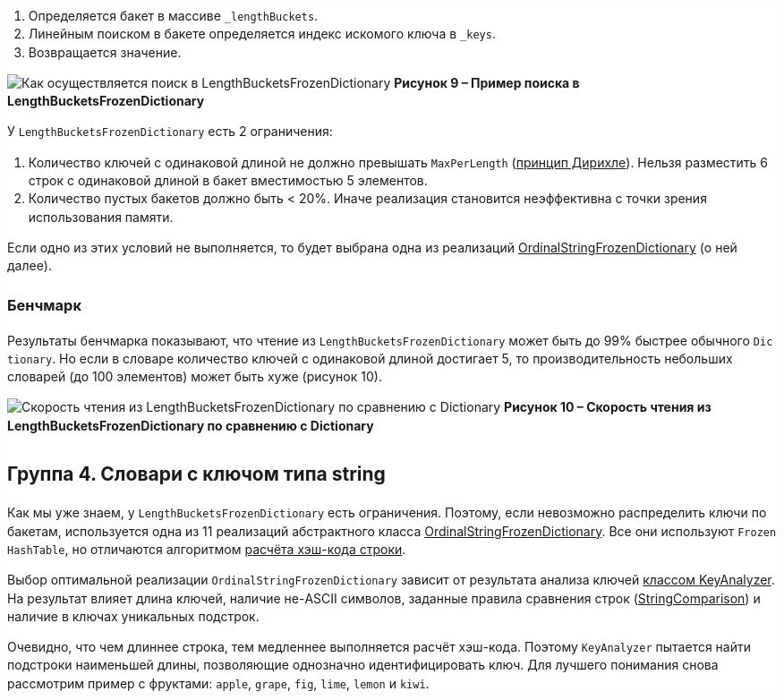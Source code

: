 1. Определяется бакет в массиве `_lengthBuckets`.  
2. Линейным поиском в бакете определяется индекс искомого ключа в `_keys`.  
3. Возвращается значение.

<img src="{{site.baseurl}}/assets/2024/08/2024-08-22-frozen-dictionary/image10.png" alt="Как осуществляется поиск в LengthBucketsFrozenDictionary">
<strong>
Рисунок 9 – Пример поиска в LengthBucketsFrozenDictionary
</strong>

У `LengthBucketsFrozenDictionary` есть 2 ограничения:

1. Количество ключей с одинаковой длиной не должно превышать `MaxPerLength` ([принцип Дирихле](https://ru.wikipedia.org/wiki/%D0%9F%D1%80%D0%B8%D0%BD%D1%86%D0%B8%D0%BF_%D0%94%D0%B8%D1%80%D0%B8%D1%85%D0%BB%D0%B5_(%D0%BA%D0%BE%D0%BC%D0%B1%D0%B8%D0%BD%D0%B0%D1%82%D0%BE%D1%80%D0%B8%D0%BA%D0%B0))). Нельзя разместить 6 строк с одинаковой длиной в бакет вместимостью 5 элементов.  
2. Количество пустых бакетов должно быть < 20%. Иначе реализация становится неэффективна с точки зрения использования памяти.

Если одно из этих условий не выполняется, то будет выбрана одна из реализаций [OrdinalStringFrozenDictionary](https://github.com/dotnet/runtime/blob/e75fc2775a2c844ffd45e64b9a1b67b7e088959f/src/libraries/System.Collections.Immutable/src/System/Collections/Frozen/String/OrdinalStringFrozenDictionary.cs) (о ней далее).

### Бенчмарк

Результаты бенчмарка показывают, что чтение из `LengthBucketsFrozenDictionary` может быть до 99% быстрее обычного `Dictionary`. Но если в словаре количество ключей с одинаковой длиной достигает 5, то производительность небольших словарей (до 100 элементов) может быть хуже (рисунок 10).

<img src="{{site.baseurl}}/assets/2024/08/2024-08-22-frozen-dictionary/image11.png" alt="Скорость чтения из LengthBucketsFrozenDictionary по сравнению с Dictionary">
<strong>
Рисунок 10 – Скорость чтения из LengthBucketsFrozenDictionary по сравнению с Dictionary
</strong>

## Группа 4. Словари с ключом типа string  

Как мы уже знаем, у `LengthBucketsFrozenDictionary` есть ограничения. Поэтому, если невозможно распределить ключи по бакетам, используется одна из 11 реализаций абстрактного класса [OrdinalStringFrozenDictionary](https://github.com/dotnet/runtime/blob/e75fc2775a2c844ffd45e64b9a1b67b7e088959f/src/libraries/System.Collections.Immutable/src/System/Collections/Frozen/String/OrdinalStringFrozenDictionary.cs). Все они используют `FrozenHashTable`, но отличаются алгоритмом [расчёта хэш-кода строки](https://github.com/dotnet/runtime/blob/0378936909464c84cf207ffd1a21efa474fc34c0/src/libraries/System.Collections.Immutable/src/System/Collections/Frozen/String/Hashing.cs).

Выбор оптимальной реализации `OrdinalStringFrozenDictionary` зависит от результата анализа ключей [классом KeyAnalyzer](https://github.com/dotnet/runtime/blob/d25d42e6dba95016cc1af95367a50c6b8b26efdd/src/libraries/System.Collections.Immutable/src/System/Collections/Frozen/String/KeyAnalyzer.cs). На результат влияет длина ключей, наличие не-ASCII символов, заданные правила сравнения строк ([StringComparison](https://learn.microsoft.com/en-us/dotnet/api/system.stringcomparison)) и наличие в ключах уникальных подстрок.  

Очевидно, что чем длиннее строка, тем медленнее выполняется расчёт хэш-кода. Поэтому `KeyAnalyzer` пытается найти подстроки наименьшей длины, позволяющие однозначно идентифицировать ключ. Для лучшего понимания снова рассмотрим пример с фруктами: `apple`, `grape`, `fig`, `lime`, `lemon` и `kiwi`.
